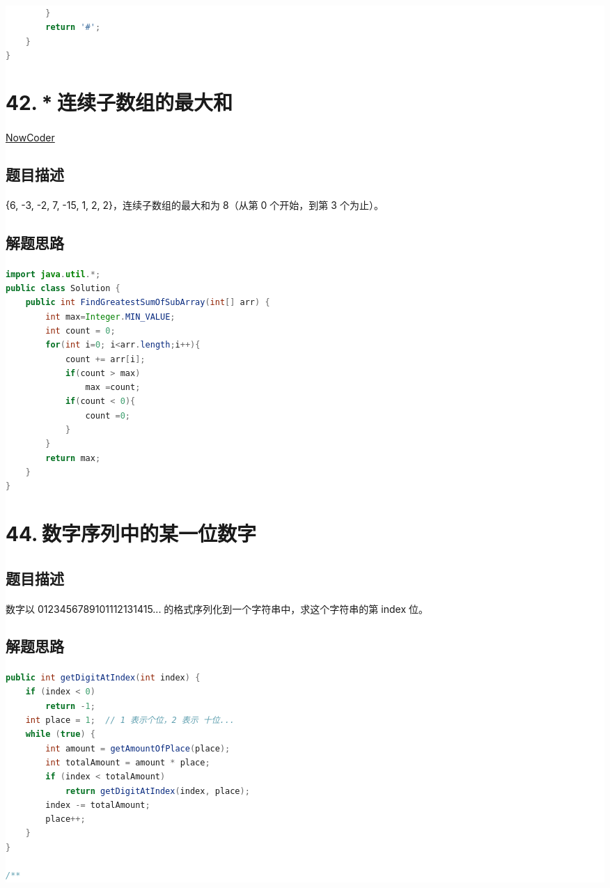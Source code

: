 ```java
        }
        return '#';
    }
}
```

# 42. *  连续子数组的最大和

[NowCoder](https://www.nowcoder.com/practice/459bd355da1549fa8a49e350bf3df484?tpId=13&tqId=11183&tPage=1&rp=1&ru=/ta/coding-interviews&qru=/ta/coding-interviews/question-ranking)

## 题目描述

{6, -3, -2, 7, -15, 1, 2, 2}，连续子数组的最大和为 8（从第 0 个开始，到第 3 个为止）。

## 解题思路

```java
import java.util.*;
public class Solution {
    public int FindGreatestSumOfSubArray(int[] arr) {
        int max=Integer.MIN_VALUE;
        int count = 0;
        for(int i=0; i<arr.length;i++){
            count += arr[i];
            if(count > max)
                max =count;
            if(count < 0){
                count =0;
            }
        }
        return max;
    }
}
```



# 44. 数字序列中的某一位数字

## 题目描述

数字以 0123456789101112131415... 的格式序列化到一个字符串中，求这个字符串的第 index 位。

## 解题思路

```java
public int getDigitAtIndex(int index) {
    if (index < 0)
        return -1;
    int place = 1;  // 1 表示个位，2 表示 十位...
    while (true) {
        int amount = getAmountOfPlace(place);
        int totalAmount = amount * place;
        if (index < totalAmount)
            return getDigitAtIndex(index, place);
        index -= totalAmount;
        place++;
    }
}

/**
```
